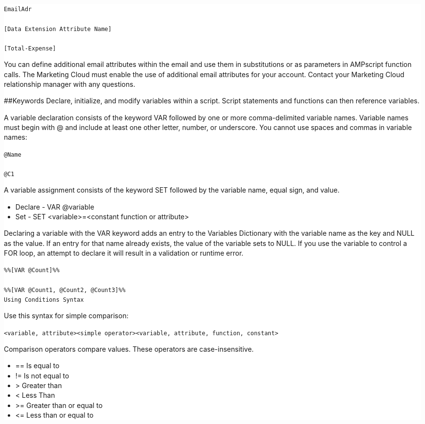```
EmailAdr

[Data Extension Attribute Name]

[Total-Expense]
```

You can define additional email attributes within the email and use them in substitutions or as parameters in AMPscript function calls. The Marketing Cloud must enable the use of additional email attributes for your account. Contact your Marketing Cloud relationship manager with any questions.

##Keywords
Declare, initialize, and modify variables within a script. Script statements and functions can then reference variables.

A variable declaration consists of the keyword VAR followed by one or more comma-delimited variable names. Variable names must begin with @ and include at least one other letter, number, or underscore. You cannot use spaces and commas in variable names:

```
@Name

@C1
```

A variable assignment consists of the keyword SET followed by the variable name, equal sign, and value.

* Declare - VAR @variable
* Set - SET &#60;variable&#62;&#61;&#60;constant function or attribute&#62;


Declaring a variable with the VAR keyword adds an entry to the Variables Dictionary with the variable name as the key and NULL as the value. If an entry for that name already exists, the value of the variable sets to NULL. If you use the variable to control a FOR loop, an attempt to declare it will result in a validation or runtime error.

```
%%[VAR @Count]%%

%%[VAR @Count1, @Count2, @Count3]%%
Using Conditions Syntax
```

Use this syntax for simple comparison:

```
<variable, attribute><simple operator><variable, attribute, function, constant>
```

Comparison operators compare values. These operators are case-insensitive.

* ==	Is equal to
* !=	Is not equal to
* &#62;	Greater than
* &#60;	Less Than
* &#62;=	Greater than or equal to
* &#60;=	Less than or equal to
